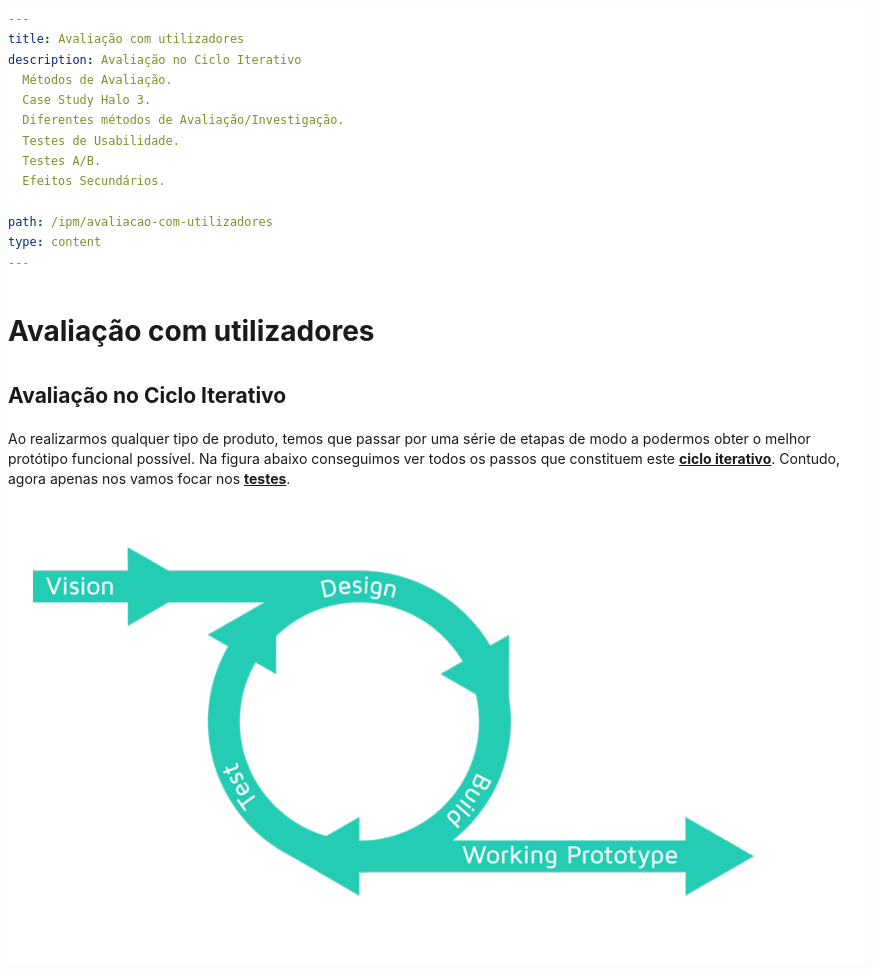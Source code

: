 ```yaml
---
title: Avaliação com utilizadores
description: Avaliação no Ciclo Iterativo
  Métodos de Avaliação.
  Case Study Halo 3.
  Diferentes métodos de Avaliação/Investigação.
  Testes de Usabilidade.
  Testes A/B.
  Efeitos Secundários.

path: /ipm/avaliacao-com-utilizadores
type: content
---
```


# Avaliação com utilizadores

```toc

```

## Avaliação no Ciclo Iterativo

Ao realizarmos qualquer tipo de produto, temos que passar por uma série de etapas de modo a podermos obter o melhor protótipo funcional possível. Na figura abaixo conseguimos ver todos os passos que constituem este [**ciclo iterativo**](color:orange). Contudo, agora apenas nos vamos focar nos [**testes**](color:pink).

![Avaliação no Ciclo Iterativo](./assets/0005-avaliacao-no-ciclo-iterativo.png#dark=2)
